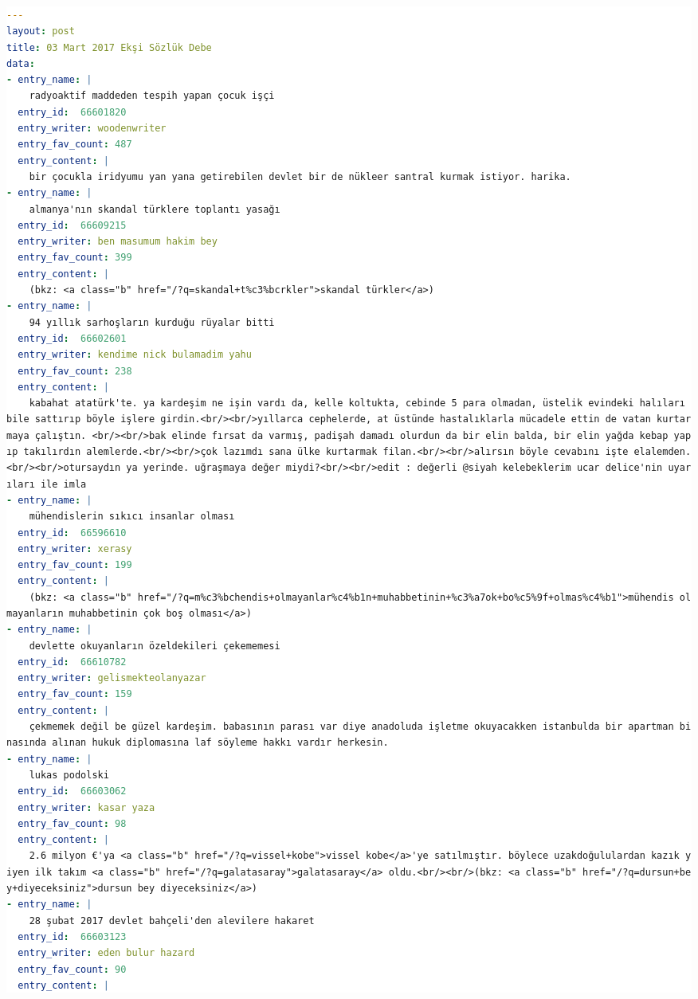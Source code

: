 ```yaml
---
layout: post
title: 03 Mart 2017 Ekşi Sözlük Debe
data:
- entry_name: |
    radyoaktif maddeden tespih yapan çocuk işçi
  entry_id:  66601820
  entry_writer: woodenwriter
  entry_fav_count: 487
  entry_content: |
    bir çocukla iridyumu yan yana getirebilen devlet bir de nükleer santral kurmak istiyor. harika.
- entry_name: |
    almanya'nın skandal türklere toplantı yasağı
  entry_id:  66609215
  entry_writer: ben masumum hakim bey
  entry_fav_count: 399
  entry_content: |
    (bkz: <a class="b" href="/?q=skandal+t%c3%bcrkler">skandal türkler</a>)
- entry_name: |
    94 yıllık sarhoşların kurduğu rüyalar bitti
  entry_id:  66602601
  entry_writer: kendime nick bulamadim yahu
  entry_fav_count: 238
  entry_content: |
    kabahat atatürk'te. ya kardeşim ne işin vardı da, kelle koltukta, cebinde 5 para olmadan, üstelik evindeki halıları bile sattırıp böyle işlere girdin.<br/><br/>yıllarca cephelerde, at üstünde hastalıklarla mücadele ettin de vatan kurtarmaya çalıştın. <br/><br/>bak elinde fırsat da varmış, padişah damadı olurdun da bir elin balda, bir elin yağda kebap yapıp takılırdın alemlerde.<br/><br/>çok lazımdı sana ülke kurtarmak filan.<br/><br/>alırsın böyle cevabını işte elalemden.<br/><br/>otursaydın ya yerinde. uğraşmaya değer miydi?<br/><br/>edit : değerli @siyah kelebeklerim ucar delice'nin uyarıları ile imla
- entry_name: |
    mühendislerin sıkıcı insanlar olması
  entry_id:  66596610
  entry_writer: xerasy
  entry_fav_count: 199
  entry_content: |
    (bkz: <a class="b" href="/?q=m%c3%bchendis+olmayanlar%c4%b1n+muhabbetinin+%c3%a7ok+bo%c5%9f+olmas%c4%b1">mühendis olmayanların muhabbetinin çok boş olması</a>)
- entry_name: |
    devlette okuyanların özeldekileri çekememesi
  entry_id:  66610782
  entry_writer: gelismekteolanyazar
  entry_fav_count: 159
  entry_content: |
    çekmemek değil be güzel kardeşim. babasının parası var diye anadoluda işletme okuyacakken istanbulda bir apartman binasında alınan hukuk diplomasına laf söyleme hakkı vardır herkesin.
- entry_name: |
    lukas podolski
  entry_id:  66603062
  entry_writer: kasar yaza
  entry_fav_count: 98
  entry_content: |
    2.6 milyon €'ya <a class="b" href="/?q=vissel+kobe">vissel kobe</a>'ye satılmıştır. böylece uzakdoğululardan kazık yiyen ilk takım <a class="b" href="/?q=galatasaray">galatasaray</a> oldu.<br/><br/>(bkz: <a class="b" href="/?q=dursun+bey+diyeceksiniz">dursun bey diyeceksiniz</a>)
- entry_name: |
    28 şubat 2017 devlet bahçeli'den alevilere hakaret
  entry_id:  66603123
  entry_writer: eden bulur hazard
  entry_fav_count: 90
  entry_content: |
```